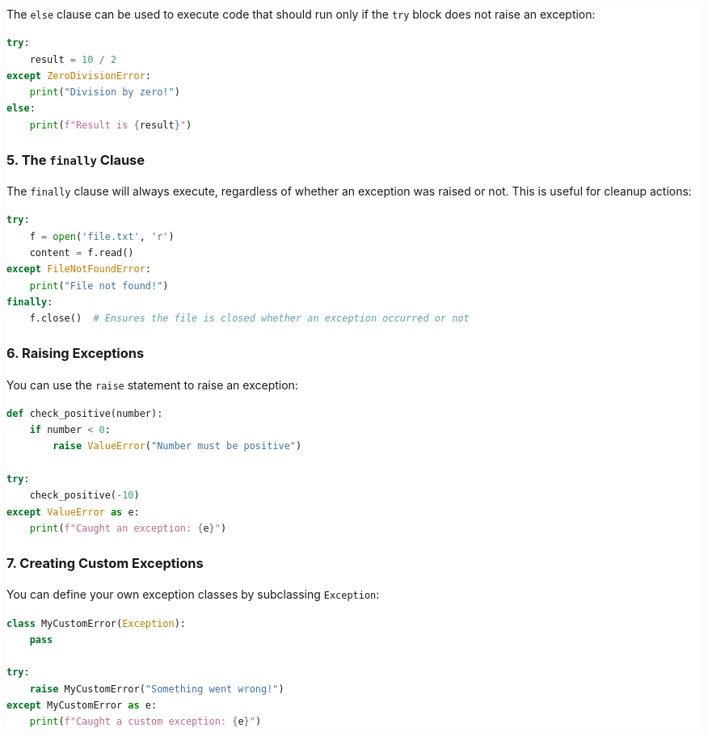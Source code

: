 The `else` clause can be used to execute code that should run only if the `try` block does not raise an exception:

```python
try:
    result = 10 / 2
except ZeroDivisionError:
    print("Division by zero!")
else:
    print(f"Result is {result}")
```

### 5. The `finally` Clause

The `finally` clause will always execute, regardless of whether an exception was raised or not. This is useful for cleanup actions:

```python
try:
    f = open('file.txt', 'r')
    content = f.read()
except FileNotFoundError:
    print("File not found!")
finally:
    f.close()  # Ensures the file is closed whether an exception occurred or not
```

### 6. Raising Exceptions

You can use the `raise` statement to raise an exception:

```python
def check_positive(number):
    if number < 0:
        raise ValueError("Number must be positive")
    
try:
    check_positive(-10)
except ValueError as e:
    print(f"Caught an exception: {e}")
```

### 7. Creating Custom Exceptions

You can define your own exception classes by subclassing `Exception`:

```python
class MyCustomError(Exception):
    pass

try:
    raise MyCustomError("Something went wrong!")
except MyCustomError as e:
    print(f"Caught a custom exception: {e}")
```
